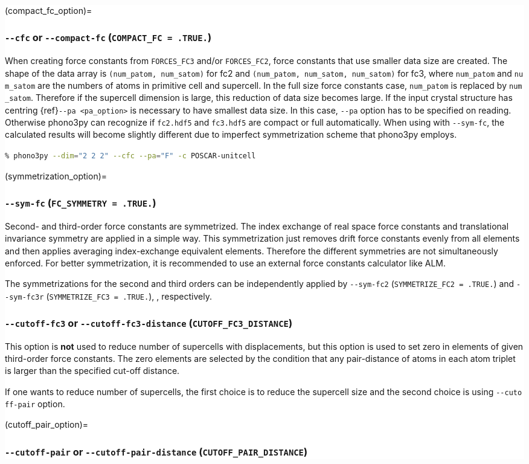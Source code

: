 (compact_fc_option)=

### `--cfc` or `--compact-fc` (`COMPACT_FC = .TRUE.`)

When creating force constants from `FORCES_FC3` and/or `FORCES_FC2`, force
constants that use smaller data size are created. The shape of the data array is
`(num_patom, num_satom)` for fc2 and `(num_patom, num_satom, num_satom)` for
fc3, where `num_patom` and `num_satom` are the numbers of atoms in primitive cell
and supercell. In the full size force constants case, `num_patom` is replaced by
`num_satom`. Therefore if the supercell dimension is large, this reduction of
data size becomes large. If the input crystal structure has centring
{ref}`--pa <pa_option>` is necessary to have smallest data size. In this case,
`--pa` option has to be specified on reading. Otherwise phono3py can recognize
if `fc2.hdf5` and `fc3.hdf5` are compact or full automatically. When using with
`--sym-fc`, the calculated results will become slightly different due to
imperfect symmetrization scheme that phono3py employs.

```bash
% phono3py --dim="2 2 2" --cfc --pa="F" -c POSCAR-unitcell
```

(symmetrization_option)=

### `--sym-fc` (`FC_SYMMETRY = .TRUE.`)

Second- and third-order force constants are symmetrized. The index exchange of
real space force constants and translational invariance symmetry are applied in a
simple way. This symmetrization just removes drift force constants evenly from
all elements and then applies averaging index-exchange equivalent elements.
Therefore the different symmetries are not simultaneously enforced. For better
symmetrization, it is recommended to use an external force constants calculator
like ALM.

The symmetrizations for the second and third orders can be independently applied
by `--sym-fc2` (`SYMMETRIZE_FC2 = .TRUE.`) and `--sym-fc3r`
(`SYMMETRIZE_FC3 = .TRUE.`), , respectively.

### `--cutoff-fc3` or `--cutoff-fc3-distance` (`CUTOFF_FC3_DISTANCE`)

This option is **not** used to reduce number of supercells with displacements,
but this option is used to set zero in elements of given third-order force
constants. The zero elements are selected by the condition that any
pair-distance of atoms in each atom triplet is larger than the specified cut-off
distance.

If one wants to reduce number of supercells, the first choice is to reduce the
supercell size and the second choice is using `--cutoff-pair` option.

(cutoff_pair_option)=

### `--cutoff-pair` or `--cutoff-pair-distance` (`CUTOFF_PAIR_DISTANCE`)
